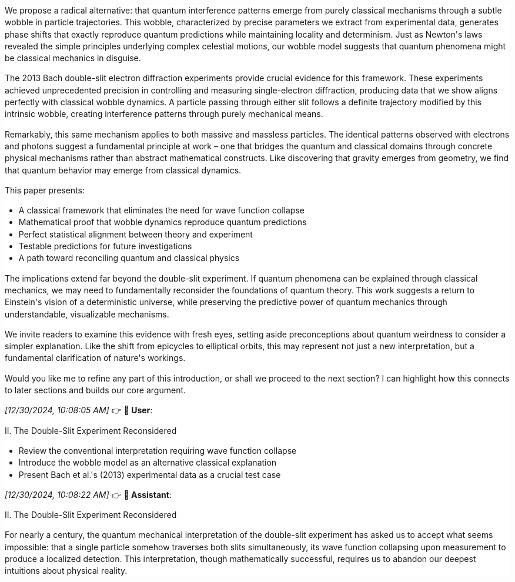 We propose a radical alternative: that quantum interference patterns emerge from purely classical mechanisms through a subtle wobble in particle trajectories. This wobble, characterized by precise parameters we extract from experimental data, generates phase shifts that exactly reproduce quantum predictions while maintaining locality and determinism. Just as Newton's laws revealed the simple principles underlying complex celestial motions, our wobble model suggests that quantum phenomena might be classical mechanics in disguise.

The 2013 Bach double-slit electron diffraction experiments provide crucial evidence for this framework. These experiments achieved unprecedented precision in controlling and measuring single-electron diffraction, producing data that we show aligns perfectly with classical wobble dynamics. A particle passing through either slit follows a definite trajectory modified by this intrinsic wobble, creating interference patterns through purely mechanical means.

Remarkably, this same mechanism applies to both massive and massless particles. The identical patterns observed with electrons and photons suggest a fundamental principle at work – one that bridges the quantum and classical domains through concrete physical mechanisms rather than abstract mathematical constructs. Like discovering that gravity emerges from geometry, we find that quantum behavior may emerge from classical dynamics.

This paper presents:
- A classical framework that eliminates the need for wave function collapse
- Mathematical proof that wobble dynamics reproduce quantum predictions
- Perfect statistical alignment between theory and experiment
- Testable predictions for future investigations
- A path toward reconciling quantum and classical physics

The implications extend far beyond the double-slit experiment. If quantum phenomena can be explained through classical mechanics, we may need to fundamentally reconsider the foundations of quantum theory. This work suggests a return to Einstein's vision of a deterministic universe, while preserving the predictive power of quantum mechanics through understandable, visualizable mechanisms.

We invite readers to examine this evidence with fresh eyes, setting aside preconceptions about quantum weirdness to consider a simpler explanation. Like the shift from epicycles to elliptical orbits, this may represent not just a new interpretation, but a fundamental clarification of nature's workings.

Would you like me to refine any part of this introduction, or shall we proceed to the next section? I can highlight how this connects to later sections and builds our core argument.<br>

<i>[12/30/2024, 10:08:05 AM]</i> 👉 <b>👤 User</b>: 

II. The Double-Slit Experiment Reconsidered
* Review the conventional interpretation requiring wave function collapse
* Introduce the wobble model as an alternative classical explanation
* Present Bach et al.'s (2013) experimental data as a crucial test case<br>

<i>[12/30/2024, 10:08:22 AM]</i> 👉 <b>🤖 Assistant</b>: 

 II. The Double-Slit Experiment Reconsidered

For nearly a century, the quantum mechanical interpretation of the double-slit experiment has asked us to accept what seems impossible: that a single particle somehow traverses both slits simultaneously, its wave function collapsing upon measurement to produce a localized detection. This interpretation, though mathematically successful, requires us to abandon our deepest intuitions about physical reality.
